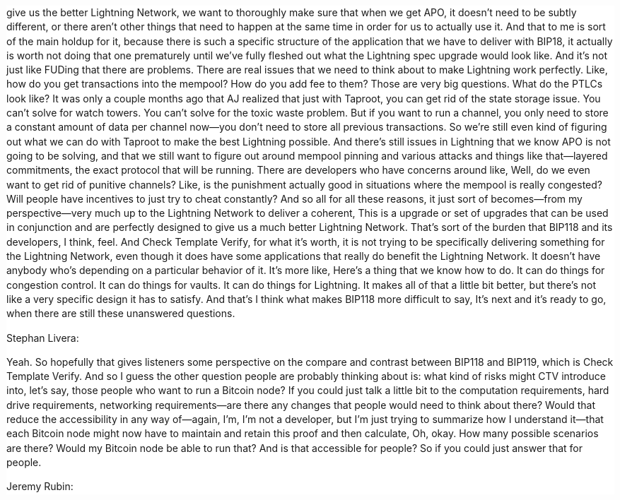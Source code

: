 give us the better Lightning Network, we want to thoroughly make sure that when we get APO, it doesn’t need to be subtly different, or there aren’t other things that need to happen at the same time in order for us to actually use it. And that to me is sort of the main holdup for it, because there is such a specific structure of the application that we have to deliver with BIP18, it actually is worth not doing that one prematurely until we’ve fully fleshed out what the Lightning spec upgrade would look like. And it’s not just like FUDing that there are problems. There are real issues that we need to think about to make Lightning work perfectly. Like, how do you get transactions into the mempool? How do you add fee to them? Those are very big questions. What do the PTLCs look like? It was only a couple months ago that AJ realized that just with Taproot, you can get rid of the state storage issue. You can’t solve for watch towers. You can’t solve for the toxic waste problem. But if you want to run a channel, you only need to store a constant amount of data per channel now—you don’t need to store all previous transactions. So we’re still even kind of figuring out what we can do with Taproot to make the best Lightning possible. And there’s still issues in Lightning that we know APO is not going to be solving, and that we still want to figure out around mempool pinning and various attacks and things like that—layered commitments, the exact protocol that will be running. There are developers who have concerns around like, Well, do we even want to get rid of punitive channels? Like, is the punishment actually good in situations where the mempool is really congested? Will people have incentives to just try to cheat constantly? And so all for all these reasons, it just sort of becomes—from my perspective—very much up to the Lightning Network to deliver a coherent, This is a upgrade or set of upgrades that can be used in conjunction and are perfectly designed to give us a much better Lightning Network. That’s sort of the burden that BIP118 and its developers, I think, feel. And Check Template Verify, for what it’s worth, it is not trying to be specifically delivering something for the Lightning Network, even though it does have some applications that really do benefit the Lightning Network. It doesn’t have anybody who’s depending on a particular behavior of it. It’s more like, Here’s a thing that we know how to do. It can do things for congestion control. It can do things for vaults. It can do things for Lightning. It makes all of that a little bit better, but there’s not like a very specific design it has to satisfy. And that’s I think what makes BIP118 more difficult to say, It’s next and it’s ready to go, when there are still these unanswered questions.

Stephan Livera:

Yeah. So hopefully that gives listeners some perspective on the compare and contrast between BIP118 and BIP119, which is Check Template Verify. And so I guess the other question people are probably thinking about is: what kind of risks might CTV introduce into, let’s say, those people who want to run a Bitcoin node? If you could just talk a little bit to the computation requirements, hard drive requirements, networking requirements—are there any changes that people would need to think about there? Would that reduce the accessibility in any way of—again, I’m, I’m not a developer, but I’m just trying to summarize how I understand it—that each Bitcoin node might now have to maintain and retain this proof and then calculate, Oh, okay. How many possible scenarios are there? Would my Bitcoin node be able to run that? And is that accessible for people? So if you could just answer that for people.

Jeremy Rubin:
